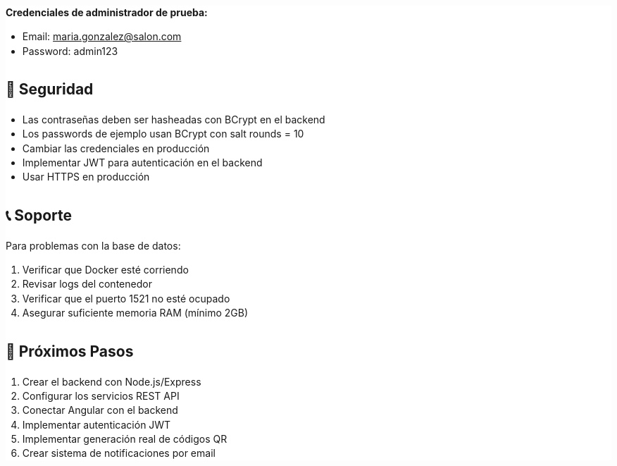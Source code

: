 **Credenciales de administrador de prueba:**
- Email: maria.gonzalez@salon.com
- Password: admin123

## 🔐 Seguridad

- Las contraseñas deben ser hasheadas con BCrypt en el backend
- Los passwords de ejemplo usan BCrypt con salt rounds = 10
- Cambiar las credenciales en producción
- Implementar JWT para autenticación en el backend
- Usar HTTPS en producción

## 📞 Soporte

Para problemas con la base de datos:
1. Verificar que Docker esté corriendo
2. Revisar logs del contenedor
3. Verificar que el puerto 1521 no esté ocupado
4. Asegurar suficiente memoria RAM (mínimo 2GB)

## 🎯 Próximos Pasos

1. Crear el backend con Node.js/Express
2. Configurar los servicios REST API
3. Conectar Angular con el backend
4. Implementar autenticación JWT
5. Implementar generación real de códigos QR
6. Crear sistema de notificaciones por email
